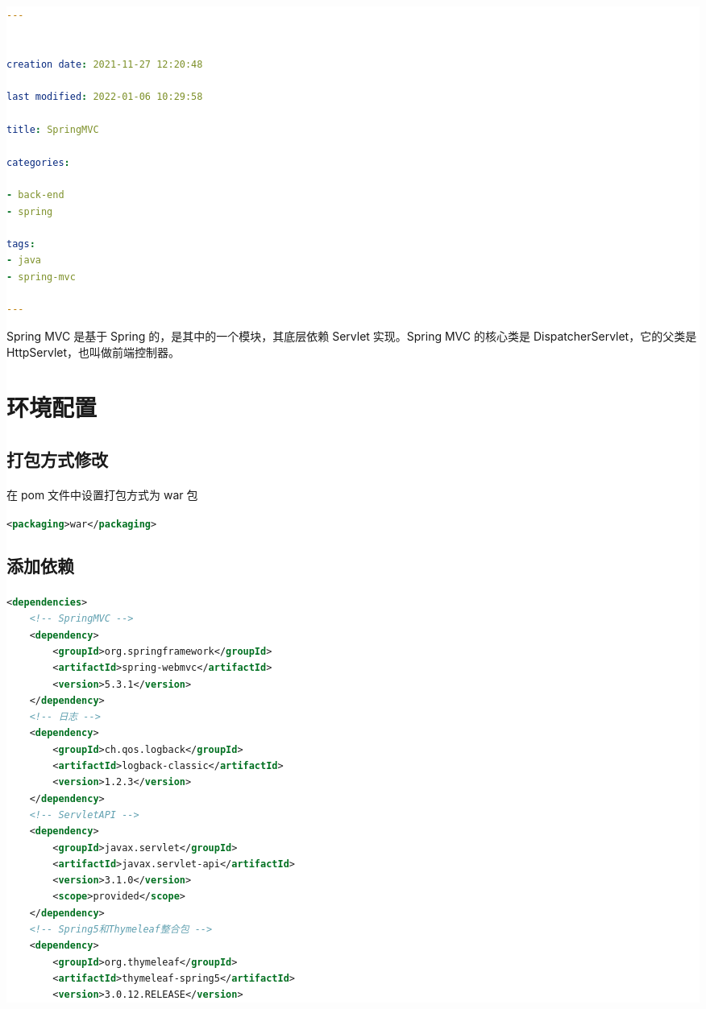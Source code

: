 ```yaml
---


creation date: 2021-11-27 12:20:48

last modified: 2022-01-06 10:29:58

title: SpringMVC

categories:

- back-end
- spring

tags:
- java
- spring-mvc

---
```


Spring MVC 是基于 Spring 的，是其中的一个模块，其底层依赖 Servlet 实现。Spring MVC 的核心类是 DispatcherServlet，它的父类是 HttpServlet，也叫做前端控制器。

# 环境配置

## 打包方式修改

在 pom 文件中设置打包方式为 war 包

```xml
<packaging>war</packaging>
```

## 添加依赖

```xml
<dependencies>
    <!-- SpringMVC -->
    <dependency>
        <groupId>org.springframework</groupId>
        <artifactId>spring-webmvc</artifactId>
        <version>5.3.1</version>
    </dependency>
    <!-- 日志 -->
    <dependency>
        <groupId>ch.qos.logback</groupId>
        <artifactId>logback-classic</artifactId>
        <version>1.2.3</version>
    </dependency>
    <!-- ServletAPI -->
    <dependency>
        <groupId>javax.servlet</groupId>
        <artifactId>javax.servlet-api</artifactId>
        <version>3.1.0</version>
        <scope>provided</scope>
    </dependency>
    <!-- Spring5和Thymeleaf整合包 -->
    <dependency>
        <groupId>org.thymeleaf</groupId>
        <artifactId>thymeleaf-spring5</artifactId>
        <version>3.0.12.RELEASE</version>
```